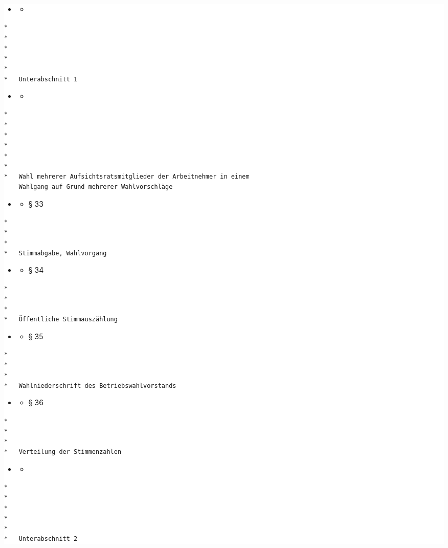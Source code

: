 
*    *
    *
    *
    *
    *
    *
    *   Unterabschnitt 1


*    *
    *
    *
    *
    *
    *
    *
    *   Wahl mehrerer Aufsichtsratsmitglieder der Arbeitnehmer in einem
        Wahlgang auf Grund mehrerer Wahlvorschläge


*    *   § 33

    *
    *
    *
    *   Stimmabgabe, Wahlvorgang


*    *   § 34

    *
    *
    *
    *   Öffentliche Stimmauszählung


*    *   § 35

    *
    *
    *
    *   Wahlniederschrift des Betriebswahlvorstands


*    *   § 36

    *
    *
    *
    *   Verteilung der Stimmenzahlen


*    *
    *
    *
    *
    *
    *
    *   Unterabschnitt 2
